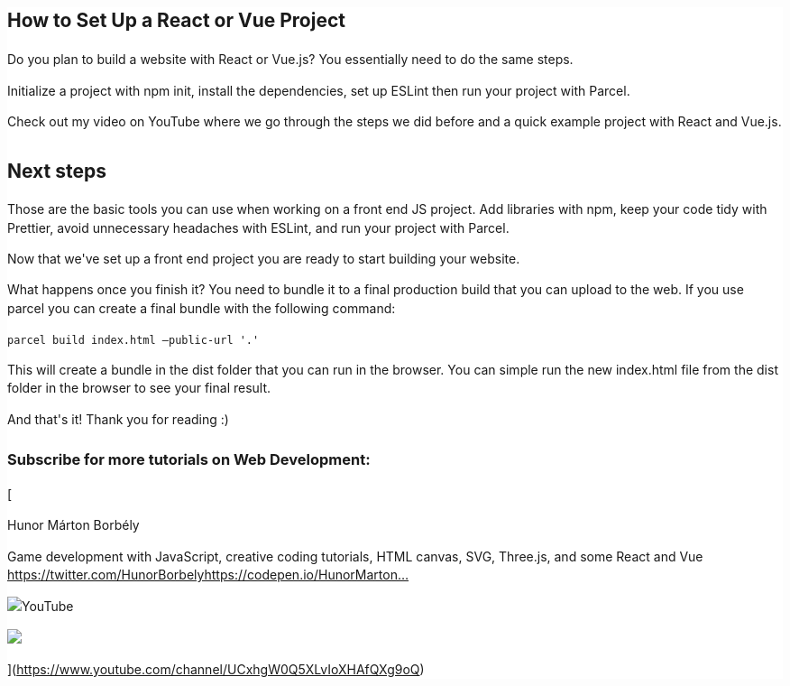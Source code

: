 ## How to Set Up a React or Vue Project

Do you plan to build a website with React or Vue.js? You essentially need to do the same steps.

Initialize a project with npm init, install the dependencies, set up ESLint then run your project with Parcel.

Check out my video on YouTube where we go through the steps we did before and a quick example project with React and Vue.js.

## Next steps

Those are the basic tools you can use when working on a front end JS project. Add libraries with npm, keep your code tidy with Prettier, avoid unnecessary headaches with ESLint, and run your project with Parcel.

Now that we've set up a front end project you are ready to start building your website.

What happens once you finish it? You need to bundle it to a final production build that you can upload to the web. If you use parcel you can create a final bundle with the following command:

```shell
parcel build index.html —public-url '.'
```

This will create a bundle in the dist folder that you can run in the browser. You can simple run the new index.html file from the dist folder in the browser to see your final result.

And that's it! Thank you for reading :)

### **Subscribe for more tutorials on Web Development:**

[

Hunor Márton Borbély

Game development with JavaScript, creative coding tutorials, HTML canvas, SVG, Three.js, and some React and Vue https://twitter.com/HunorBorbelyhttps://codepen.io/HunorMarton…

![](https://www.youtube.com/s/desktop/a2ac178f/img/favicon_144x144.png)YouTube

![](https://yt3.ggpht.com/ytc/AAUvwngQ7khZMu7fnitunQnU-P6UB7VXPRwz_9jZm-WwxA=s900-c-k-c0x00ffffff-no-rj)

](https://www.youtube.com/channel/UCxhgW0Q5XLvIoXHAfQXg9oQ)